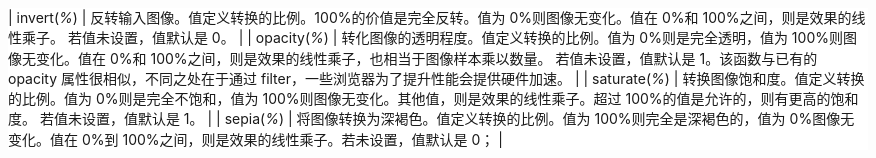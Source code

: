 |                    invert(_%_)                     |                                                                                                                                                                                                                                                                                                                                                                                                                                                                                                                                                                   反转输入图像。值定义转换的比例。100%的价值是完全反转。值为 0%则图像无变化。值在 0%和 100%之间，则是效果的线性乘子。 若值未设置，值默认是 0。                                                                                                                                                                                                                                                                                                                                                                                                                                                                                                                                                                    |
|                    opacity(_%_)                    |                                                                                                                                                                                                                                                                                                                                                                                                                                                                                                  转化图像的透明程度。值定义转换的比例。值为 0%则是完全透明，值为 100%则图像无变化。值在 0%和 100%之间，则是效果的线性乘子，也相当于图像样本乘以数量。 若值未设置，值默认是 1。该函数与已有的 opacity 属性很相似，不同之处在于通过 filter，一些浏览器为了提升性能会提供硬件加速。                                                                                                                                                                                                                                                                                                                                                                                                                                                                                                  |
|                   saturate(_%_)                    |                                                                                                                                                                                                                                                                                                                                                                                                                                                                                                                                                  转换图像饱和度。值定义转换的比例。值为 0%则是完全不饱和，值为 100%则图像无变化。其他值，则是效果的线性乘子。超过 100%的值是允许的，则有更高的饱和度。 若值未设置，值默认是 1。                                                                                                                                                                                                                                                                                                                                                                                                                                                                                                                                                   |
|                     sepia(_%_)                     |                                                                                                                                                                                                                                                                                                                                                                                                                                                                                                                                                                将图像转换为深褐色。值定义转换的比例。值为 100%则完全是深褐色的，值为 0%图像无变化。值在 0%到 100%之间，则是效果的线性乘子。若未设置，值默认是 0；                                                                                                                                                                                                                                                                                                                                                                                                                                                                                                                                                                 |